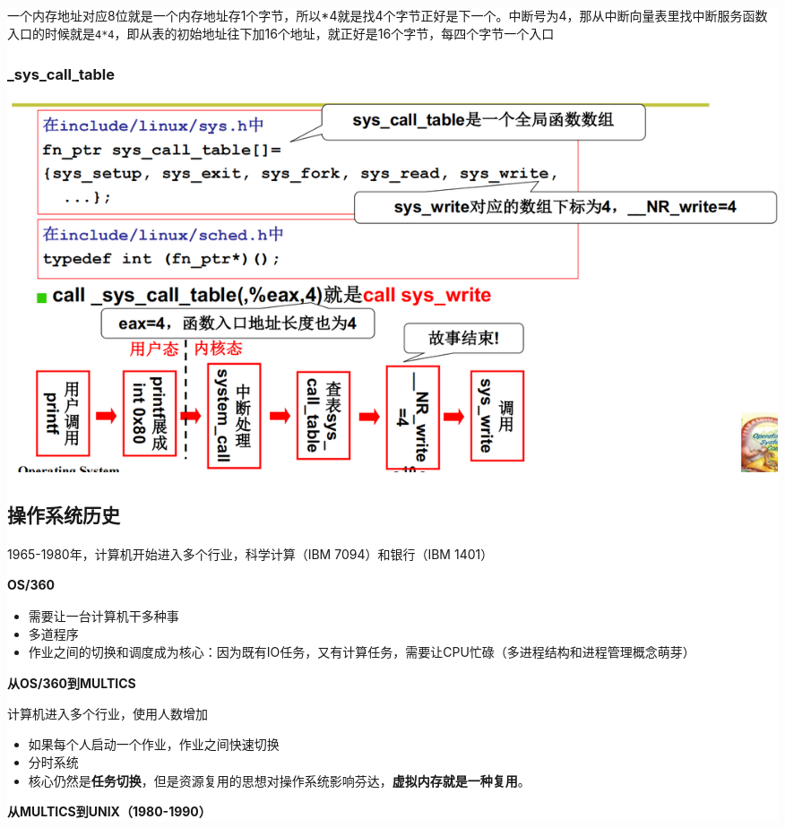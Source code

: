 一个内存地址对应8位就是一个内存地址存1个字节，所以*4就是找4个字节正好是下一个。中断号为4，那从中断向量表里找中断服务函数入口的时候就是`4*4`，即从表的初始地址往下加16个地址，就正好是16个字节，每四个字节一个入口

### _sys_call_table

![image-20220704113827057](李治军操作系统笔记.assets/L5_6.png)





## 操作系统历史



1965-1980年，计算机开始进入多个行业，科学计算（IBM 7094）和银行（IBM 1401）

**OS/360**

- 需要让一台计算机干多种事
- 多道程序
- 作业之间的切换和调度成为核心：因为既有IO任务，又有计算任务，需要让CPU忙碌（多进程结构和进程管理概念萌芽）



**从OS/360到MULTICS**

计算机进入多个行业，使用人数增加

- 如果每个人启动一个作业，作业之间快速切换
- 分时系统
- 核心仍然是**任务切换**，但是资源复用的思想对操作系统影响芬达，**虚拟内存就是一种复用**。



**从MULTICS到UNIX（1980-1990）**
